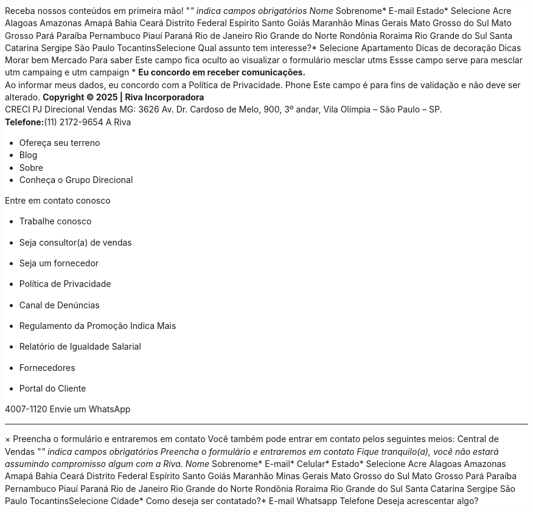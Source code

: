 Receba nossos conteúdos em primeira mão!
"*" indica campos obrigatórios
Nome*
Sobrenome*
E-mail
Estado*
Selecione Acre Alagoas Amazonas Amapá Bahia Ceará Distrito Federal Espírito Santo Goiás Maranhão Minas Gerais Mato Grosso do Sul Mato Grosso Pará Paraíba Pernambuco Piauí Paraná Rio de Janeiro Rio Grande do Norte Rondônia Roraima Rio Grande do Sul Santa Catarina Sergipe São Paulo TocantinsSelecione
Qual assunto tem interesse?*
Selecione Apartamento Dicas de decoração Dicas Morar bem Mercado Para saber
Este campo fica oculto ao visualizar o formulário
mesclar utms
Essse campo serve para mesclar utm campaing e utm campaign
*
**Eu concordo em receber comunicações.**  
Ao informar meus dados, eu concordo com a  Política de Privacidade.
Phone
Este campo é para fins de validação e não deve ser alterado.
**Copyright © 2025 | Riva Incorporadora**  
CRECI PJ Direcional Vendas MG: 3626
Av. Dr. Cardoso de Melo, 900, 3º andar, Vila Olímpia – São Paulo – SP.  
**Telefone:**(11) 2172-9654
A Riva
  * Ofereça seu terreno
  * Blog
  * Sobre
  * Conheça o Grupo Direcional


Entre em contato conosco
  * Trabalhe conosco
  * Seja consultor(a) de vendas
  * Seja um fornecedor
  * Política de Privacidade
  * Canal de Denúncias


  * Regulamento da Promoção Indica Mais
  * Relatório de Igualdade Salarial
  * Fornecedores
  * Portal do Cliente


4007-1120
Envie um WhatsApp
  *   *   *   *   * 

×
Preencha o formulário e entraremos em contato
Você também pode entrar em contato pelos seguintes meios:
Central de Vendas 
"*" indica campos obrigatórios
Preencha o formulário e entraremos em contato 
Fique tranquilo(a), você não estará assumindo compromisso algum com a Riva.
Nome*
Sobrenome*
E-mail*
Celular*
Estado*
Selecione Acre Alagoas Amazonas Amapá Bahia Ceará Distrito Federal Espírito Santo Goiás Maranhão Minas Gerais Mato Grosso do Sul Mato Grosso Pará Paraíba Pernambuco Piauí Paraná Rio de Janeiro Rio Grande do Norte Rondônia Roraima Rio Grande do Sul Santa Catarina Sergipe São Paulo TocantinsSelecione
Cidade*
Como deseja ser contatado?*
E-mail Whatsapp Telefone
Deseja acrescentar algo?
